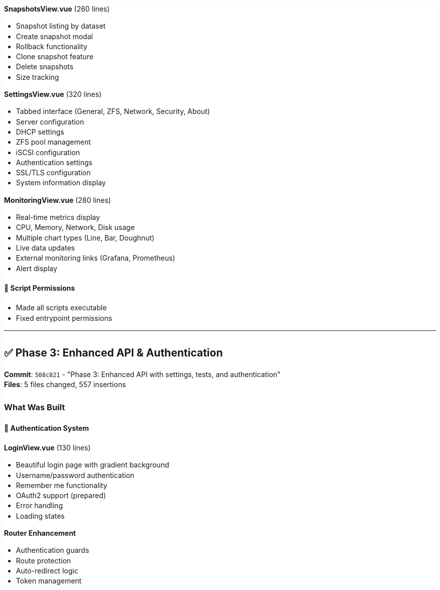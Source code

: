 **SnapshotsView.vue** (260 lines)
- Snapshot listing by dataset
- Create snapshot modal
- Rollback functionality
- Clone snapshot feature
- Delete snapshots
- Size tracking

**SettingsView.vue** (320 lines)
- Tabbed interface (General, ZFS, Network, Security, About)
- Server configuration
- DHCP settings
- ZFS pool management
- iSCSI configuration
- Authentication settings
- SSL/TLS configuration
- System information display

**MonitoringView.vue** (280 lines)
- Real-time metrics display
- CPU, Memory, Network, Disk usage
- Multiple chart types (Line, Bar, Doughnut)
- Live data updates
- External monitoring links (Grafana, Prometheus)
- Alert display

#### 🔧 **Script Permissions**
- Made all scripts executable
- Fixed entrypoint permissions

---

## ✅ Phase 3: Enhanced API & Authentication

**Commit**: `508c821` - "Phase 3: Enhanced API with settings, tests, and authentication"  
**Files**: 5 files changed, 557 insertions

### What Was Built

#### 🔐 **Authentication System**

**LoginView.vue** (130 lines)
- Beautiful login page with gradient background
- Username/password authentication
- Remember me functionality
- OAuth2 support (prepared)
- Error handling
- Loading states

**Router Enhancement**
- Authentication guards
- Route protection
- Auto-redirect logic
- Token management
